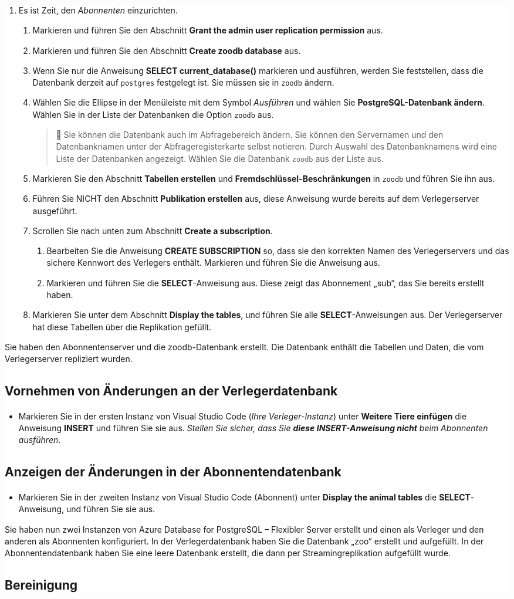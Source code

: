 1. Es ist Zeit, den *Abonnenten* einzurichten.

    1. Markieren und führen Sie den Abschnitt **Grant the admin user replication permission** aus.

    1. Markieren und führen Sie den Abschnitt **Create zoodb database** aus.

    1. Wenn Sie nur die Anweisung **SELECT current_database()** markieren und ausführen, werden Sie feststellen, dass die Datenbank derzeit auf `postgres` festgelegt ist. Sie müssen sie in `zoodb` ändern.

    1. Wählen Sie die Ellipse in der Menüleiste mit dem Symbol *Ausführen* und wählen Sie **PostgreSQL-Datenbank ändern**. Wählen Sie in der Liste der Datenbanken die Option `zoodb` aus.

        > &#128221; Sie können die Datenbank auch im Abfragebereich ändern. Sie können den Servernamen und den Datenbanknamen unter der Abfrageregisterkarte selbst notieren. Durch Auswahl des Datenbanknamens wird eine Liste der Datenbanken angezeigt. Wählen Sie die Datenbank `zoodb` aus der Liste aus.

    1. Markieren Sie den Abschnitt **Tabellen erstellen** und **Fremdschlüssel-Beschränkungen** in `zoodb` und führen Sie ihn aus.

    1. Führen Sie NICHT den Abschnitt **Publikation erstellen** aus, diese Anweisung wurde bereits auf dem Verlegerserver ausgeführt.

    1. Scrollen Sie nach unten zum Abschnitt **Create a subscription**.

        1. Bearbeiten Sie die Anweisung **CREATE SUBSCRIPTION** so, dass sie den korrekten Namen des Verlegerservers und das sichere Kennwort des Verlegers enthält. Markieren und führen Sie die Anweisung aus.

        1. Markieren und führen Sie die **SELECT**-Anweisung aus. Diese zeigt das Abonnement „sub“, das Sie bereits erstellt haben.

    1. Markieren Sie unter dem Abschnitt **Display the tables**, und führen Sie alle **SELECT**-Anweisungen aus. Der Verlegerserver hat diese Tabellen über die Replikation gefüllt.

Sie haben den Abonnentenserver und die zoodb-Datenbank erstellt. Die Datenbank enthält die Tabellen und Daten, die vom Verlegerserver repliziert wurden.

## Vornehmen von Änderungen an der Verlegerdatenbank

- Markieren Sie in der ersten Instanz von Visual Studio Code (*Ihre Verleger-Instanz*) unter **Weitere Tiere einfügen** die Anweisung **INSERT** und führen Sie sie aus. *Stellen Sie sicher, dass Sie **diese INSERT-Anweisung nicht** beim Abonnenten ausführen*.

## Anzeigen der Änderungen in der Abonnentendatenbank

- Markieren Sie in der zweiten Instanz von Visual Studio Code (Abonnent) unter **Display the animal tables** die **SELECT**-Anweisung, und führen Sie sie aus.

Sie haben nun zwei Instanzen von Azure Database for PostgreSQL – Flexibler Server erstellt und einen als Verleger und den anderen als Abonnenten konfiguriert. In der Verlegerdatenbank haben Sie die Datenbank „zoo“ erstellt und aufgefüllt. In der Abonnentendatenbank haben Sie eine leere Datenbank erstellt, die dann per Streamingreplikation aufgefüllt wurde.

## Bereinigung
